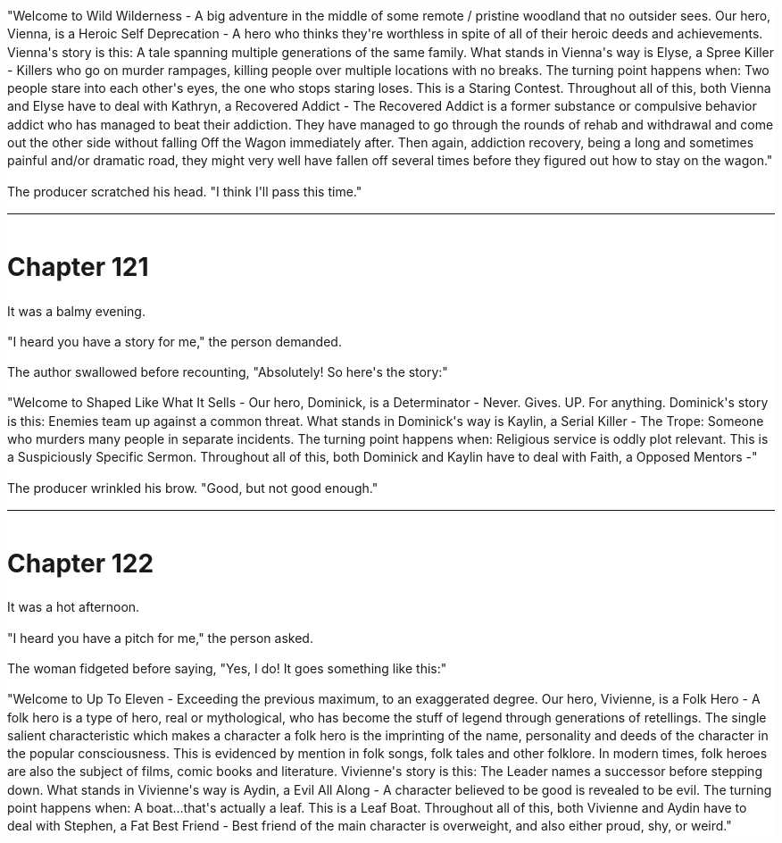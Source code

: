 "Welcome to Wild Wilderness - A big adventure in the middle of some remote / pristine woodland that no outsider sees. Our hero, Vienna, is a Heroic Self Deprecation - A hero who thinks they're worthless in spite of all of their heroic deeds and achievements. Vienna's story is this: A tale spanning multiple generations of the same family. What stands in Vienna's way is Elyse, a Spree Killer - Killers who go on murder rampages, killing people over multiple locations with no breaks. The turning point happens when: Two people stare into each other's eyes, the one who stops staring loses. This is a Staring Contest. Throughout all of this, both Vienna and Elyse have to deal with Kathryn, a Recovered Addict - The Recovered Addict is a former substance or compulsive behavior addict who has managed to beat their addiction. They have managed to go through the rounds of rehab and withdrawal and come out the other side without falling Off the Wagon immediately after. Then again, addiction recovery, being a long and sometimes painful and/or dramatic road, they might very well have fallen off several times before they figured out how to stay on the wagon."

The producer scratched his head. "I think I'll pass this time."



---



# Chapter 121

It was a balmy evening.

"I heard you have a story for me," the person demanded.

The author swallowed before recounting, "Absolutely! So here's the story:"

"Welcome to Shaped Like What It Sells - Our hero, Dominick, is a Determinator - Never. Gives. UP. For anything. Dominick's story is this: Enemies team up against a common threat. What stands in Dominick's way is Kaylin, a Serial Killer - The Trope: Someone who murders many people in separate incidents. The turning point happens when: Religious service is oddly plot relevant. This is a Suspiciously Specific Sermon. Throughout all of this, both Dominick and Kaylin have to deal with Faith, a Opposed Mentors -"

The producer wrinkled his brow. "Good, but not good enough."



---



# Chapter 122

It was a hot afternoon.

"I heard you have a pitch for me," the person asked.

The woman fidgeted before saying, "Yes, I do! It goes something like this:"

"Welcome to Up To Eleven - Exceeding the previous maximum, to an exaggerated degree. Our hero, Vivienne, is a Folk Hero - A folk hero is a type of hero, real or mythological, who has become the stuff of legend through generations of retellings. The single salient characteristic which makes a character a folk hero is the imprinting of the name, personality and deeds of the character in the popular consciousness. This is evidenced by mention in folk songs, folk tales and other folklore. In modern times, folk heroes are also the subject of films, comic books and literature. Vivienne's story is this: The Leader names a successor before stepping down. What stands in Vivienne's way is Aydin, a Evil All Along - A character believed to be good is revealed to be evil. The turning point happens when: A boat…that's actually a leaf. This is a Leaf Boat. Throughout all of this, both Vivienne and Aydin have to deal with Stephen, a Fat Best Friend - Best friend of the main character is overweight, and also either proud, shy, or weird."

